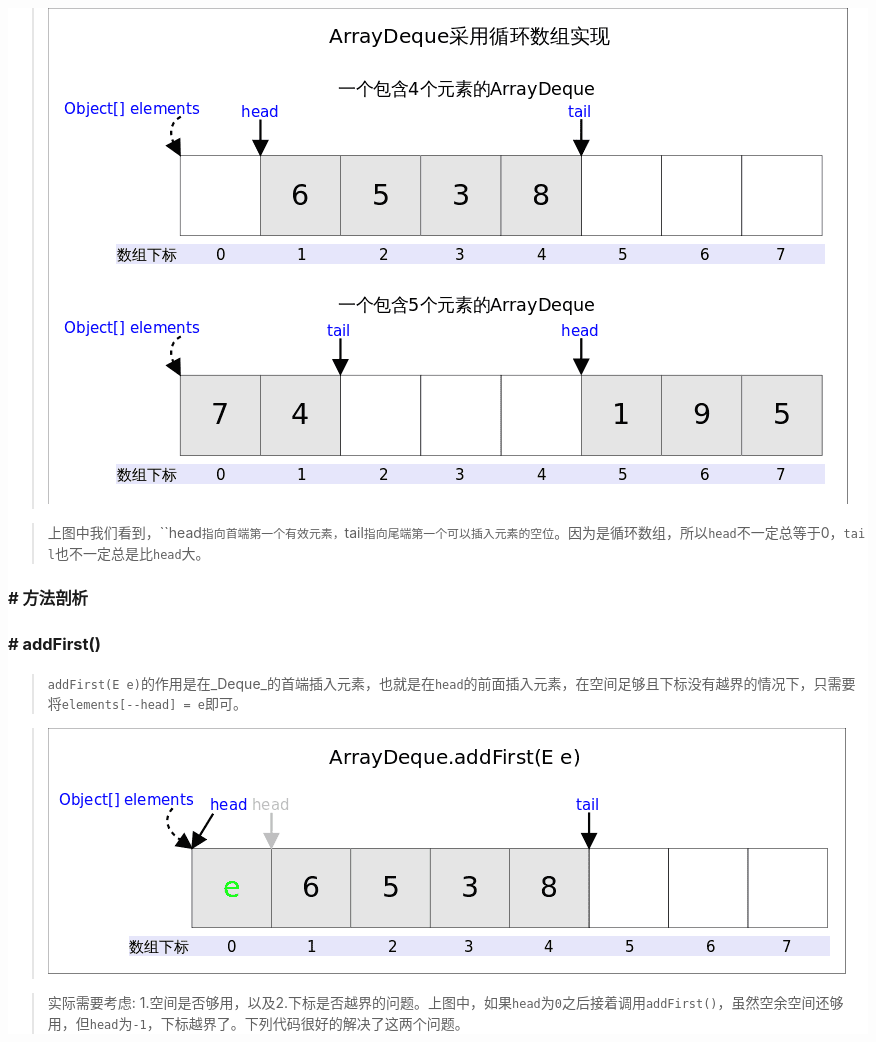 > ![ArrayDeque_base.png](images/ArrayDeque_base.png)

> 上图中我们看到，``head`指向首端第一个有效元素，`tail`指向尾端第一个可以插入元素的空位`。因为是循环数组，所以`head`不一定总等于0，`tail`也不一定总是比`head`大。

### # 方法剖析

### # addFirst()

> `addFirst(E e)`的作用是在_Deque_的首端插入元素，也就是在`head`的前面插入元素，在空间足够且下标没有越界的情况下，只需要将`elements[--head] = e`即可。

> ![ArrayDeque_addFirst.png](images/ArrayDeque_addFirst.png)

> 实际需要考虑: 1.空间是否够用，以及2.下标是否越界的问题。上图中，如果`head`为`0`之后接着调用`addFirst()`，虽然空余空间还够用，但`head`为`-1`，下标越界了。下列代码很好的解决了这两个问题。
